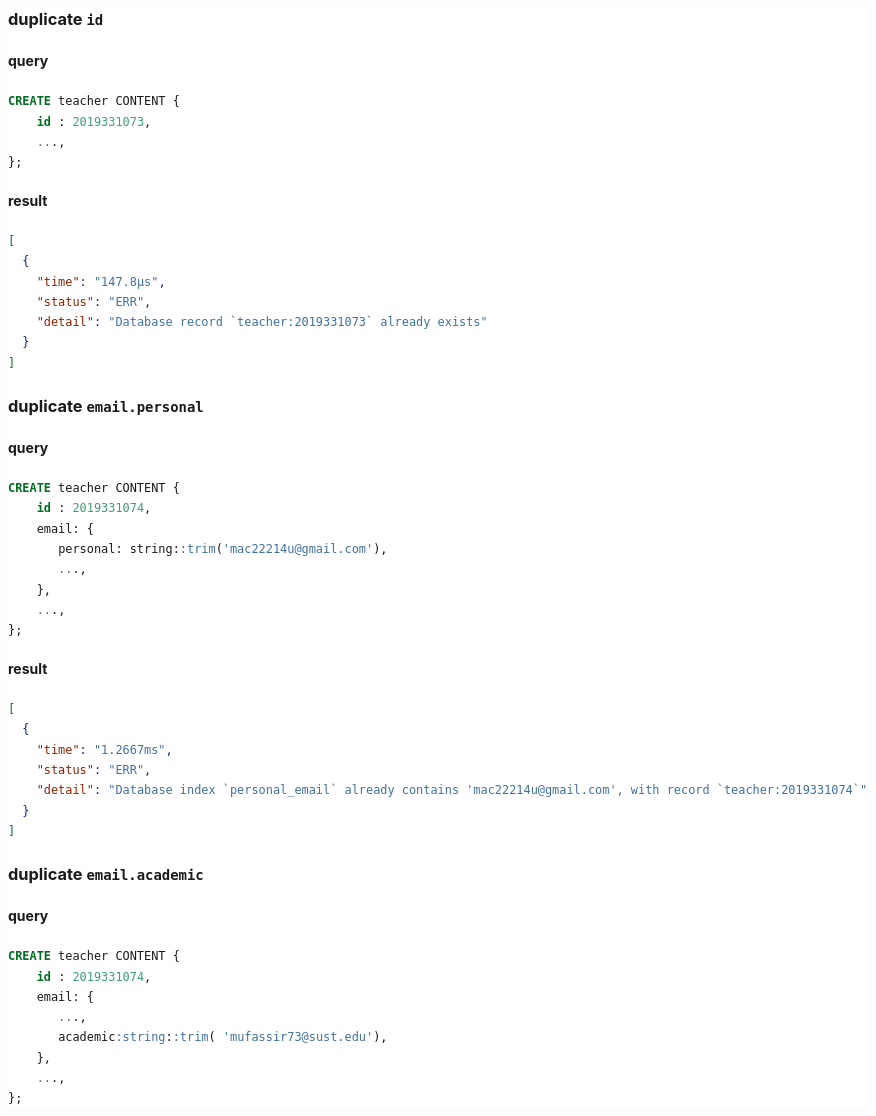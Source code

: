### duplicate `id`
#### query
```sql
CREATE teacher CONTENT {
    id : 2019331073,
    ...,
};
```
#### result
```json
[
  {
    "time": "147.8µs",
    "status": "ERR",
    "detail": "Database record `teacher:2019331073` already exists"
  }
]
```

### duplicate `email.personal`

#### query
```sql
CREATE teacher CONTENT {
    id : 2019331074,
    email: {
       personal: string::trim('mac22214u@gmail.com'),
       ...,
    },
    ...,
};
```

#### result
```json
[
  {
    "time": "1.2667ms",
    "status": "ERR",
    "detail": "Database index `personal_email` already contains 'mac22214u@gmail.com', with record `teacher:2019331074`"
  }
]
```

### duplicate `email.academic`

#### query
```sql
CREATE teacher CONTENT {
    id : 2019331074,
    email: {
       ...,
       academic:string::trim( 'mufassir73@sust.edu'),
    },
    ...,
};
```
